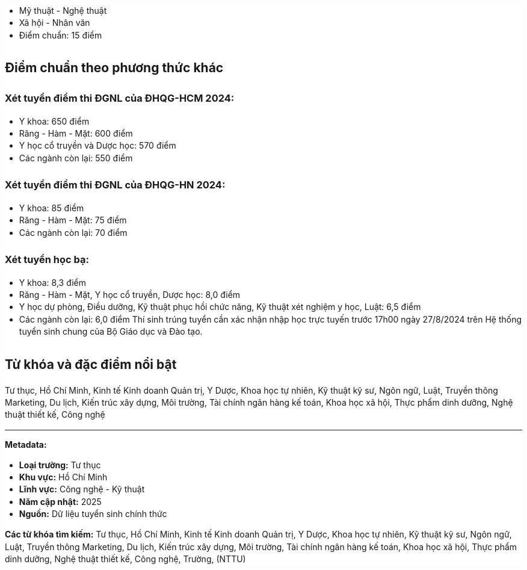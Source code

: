 - Mỹ thuật - Nghệ thuật
 - Xã hội - Nhân văn
- Điểm chuẩn: 15 điểm
## Điểm chuẩn theo phương thức khác
### Xét tuyển điểm thi ĐGNL của ĐHQG-HCM 2024:
- Y khoa: 650 điểm
- Răng - Hàm - Mặt: 600 điểm
- Y học cổ truyền và Dược học: 570 điểm
- Các ngành còn lại: 550 điểm
### Xét tuyển điểm thi ĐGNL của ĐHQG-HN 2024:
- Y khoa: 85 điểm
- Răng - Hàm - Mặt: 75 điểm 
- Các ngành còn lại: 70 điểm
### Xét tuyển học bạ:
- Y khoa: 8,3 điểm
- Răng - Hàm - Mặt, Y học cổ truyền, Dược học: 8,0 điểm
- Y học dự phòng, Điều dưỡng, Kỹ thuật phục hồi chức năng, Kỹ thuật xét nghiệm y học, Luật: 6,5 điểm
- Các ngành còn lại: 6,0 điểm
Thí sinh trúng tuyển cần xác nhận nhập học trực tuyến trước 17h00 ngày 27/8/2024 trên Hệ thống tuyển sinh chung của Bộ Giáo dục và Đào tạo.

## Từ khóa và đặc điểm nổi bật
Tư thục, Hồ Chí Minh, Kinh tế Kinh doanh Quản trị, Y Dược, Khoa học tự nhiên, Kỹ thuật kỹ sư, Ngôn ngữ, Luật, Truyền thông Marketing, Du lịch, Kiến trúc xây dựng, Môi trường, Tài chính ngân hàng kế toán, Khoa học xã hội, Thực phẩm dinh dưỡng, Nghệ thuật thiết kế, Công nghệ

---

**Metadata:**
- **Loại trường:** Tư thục
- **Khu vực:** Hồ Chí Minh
- **Lĩnh vực:** Công nghệ - Kỹ thuật
- **Năm cập nhật:** 2025
- **Nguồn:** Dữ liệu tuyển sinh chính thức

**Các từ khóa tìm kiếm:**
Tư thục, Hồ Chí Minh, Kinh tế Kinh doanh Quản trị, Y Dược, Khoa học tự nhiên, Kỹ thuật kỹ sư, Ngôn ngữ, Luật, Truyền thông Marketing, Du lịch, Kiến trúc xây dựng, Môi trường, Tài chính ngân hàng kế toán, Khoa học xã hội, Thực phẩm dinh dưỡng, Nghệ thuật thiết kế, Công nghệ, Trường, (NTTU)
